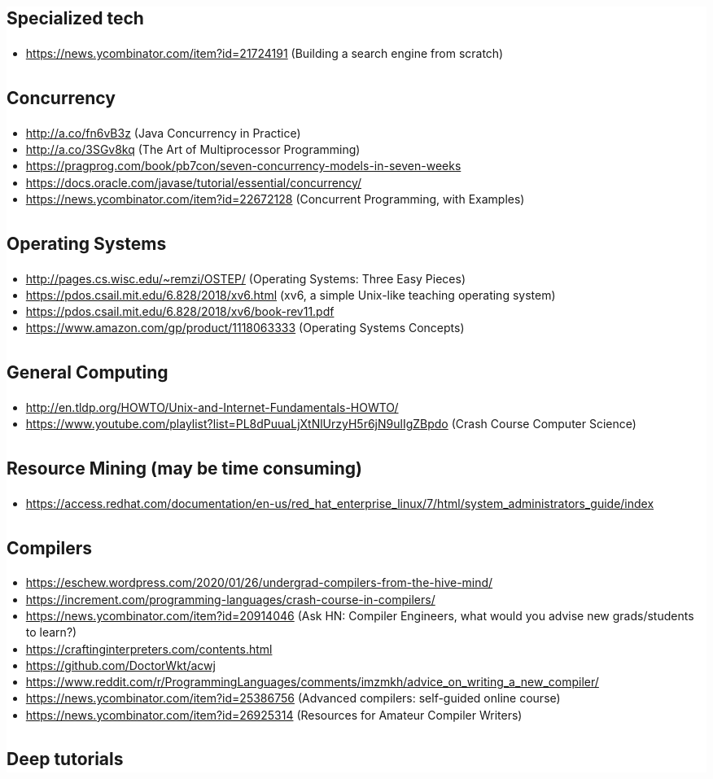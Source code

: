 
## Specialized tech

- https://news.ycombinator.com/item?id=21724191 (Building a search engine from scratch)


## Concurrency

- http://a.co/fn6vB3z (Java Concurrency in Practice)
- http://a.co/3SGv8kq (The Art of Multiprocessor Programming)
- https://pragprog.com/book/pb7con/seven-concurrency-models-in-seven-weeks
- https://docs.oracle.com/javase/tutorial/essential/concurrency/
- https://news.ycombinator.com/item?id=22672128 (Concurrent Programming, with Examples)


## Operating Systems

- http://pages.cs.wisc.edu/~remzi/OSTEP/ (Operating Systems: Three Easy Pieces)
- https://pdos.csail.mit.edu/6.828/2018/xv6.html (xv6, a simple Unix-like teaching operating system)
- https://pdos.csail.mit.edu/6.828/2018/xv6/book-rev11.pdf
- https://www.amazon.com/gp/product/1118063333 (Operating Systems Concepts)


## General Computing

- http://en.tldp.org/HOWTO/Unix-and-Internet-Fundamentals-HOWTO/
- https://www.youtube.com/playlist?list=PL8dPuuaLjXtNlUrzyH5r6jN9ulIgZBpdo (Crash Course Computer Science)


## Resource Mining (may be time consuming)

- https://access.redhat.com/documentation/en-us/red_hat_enterprise_linux/7/html/system_administrators_guide/index


## Compilers

- https://eschew.wordpress.com/2020/01/26/undergrad-compilers-from-the-hive-mind/
- https://increment.com/programming-languages/crash-course-in-compilers/
- https://news.ycombinator.com/item?id=20914046 (Ask HN: Compiler Engineers, what would you advise new grads/students to learn?)
- https://craftinginterpreters.com/contents.html
- https://github.com/DoctorWkt/acwj
- https://www.reddit.com/r/ProgrammingLanguages/comments/imzmkh/advice_on_writing_a_new_compiler/
- https://news.ycombinator.com/item?id=25386756 (Advanced compilers: self-guided online course)
- https://news.ycombinator.com/item?id=26925314 (Resources for Amateur Compiler Writers)


## Deep tutorials
